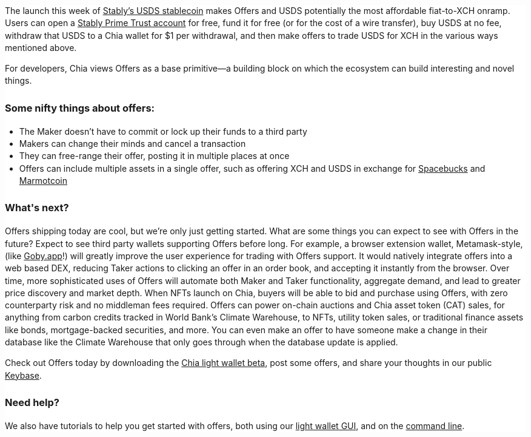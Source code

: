The launch this week of [Stably’s USDS stablecoin](https://www.stably.io/usds/) makes Offers and USDS potentially the most affordable fiat-to-XCH onramp. Users can open a [Stably Prime Trust account](https://prime.stably.io/user/signup) for free, fund it for free (or for the cost of a wire transfer), buy USDS at no fee, withdraw that USDS to a Chia wallet for $1 per withdrawal, and then make offers to trade USDS for XCH in the various ways mentioned above.

For developers, Chia views Offers as a base primitive—a building block on which the ecosystem can build interesting and novel things. 

### Some nifty things about offers: 

- The Maker doesn’t have to commit or lock up their funds to a third party
- Makers can change their minds and cancel a transaction
- They can free-range their offer, posting it in multiple places at once 
- Offers can include multiple assets in a single offer, such as offering XCH and USDS in exchange for [Spacebucks](https://www.spacebuckscoin.com/) and [Marmotcoin](https://twitter.com/marmotcoin)

### What's next?

Offers shipping today are cool, but we’re only just getting started. What are some things you can expect to see with Offers in the future? Expect to see third party wallets supporting Offers before long. For example, a browser extension wallet, Metamask-style, (like [Goby.app](https://www.goby.app/)!) will greatly improve the user experience for trading with Offers support. It would natively integrate offers into a web based DEX, reducing Taker actions to clicking an offer in an order book, and accepting it instantly from the browser. Over time, more sophisticated uses of Offers will automate both Maker and Taker functionality, aggregate demand, and lead to greater price discovery and market depth. When NFTs launch on Chia, buyers will be able to bid and purchase using Offers, with zero counterparty risk and no middleman fees required. Offers can power on-chain auctions and Chia asset token (CAT) sales, for anything from carbon credits tracked in World Bank’s Climate Warehouse, to NFTs, utility token sales, or traditional finance assets like bonds, mortgage-backed securities, and more. You can even make an offer to have someone make a change in their database like the Climate Warehouse that only goes through when the database update is applied.

Check out Offers today by downloading the [Chia light wallet beta](https://www.chia.net/download/#light-wallet-beta), post some offers, and share your thoughts in our public [Keybase](https://keybase.io/team/chia_network.public). 

### Need help?

We also have tutorials to help you get started with offers, both using our [light wallet GUI](https://chialisp.com/docs/tutorials/offers_gui_tutorial), and on the [command line](https://chialisp.com/docs/tutorials/offers_cli_tutorial).
<div style="text-align:center;">
<iframe width="560" height="315" src="https://www.youtube.com/embed/Z2FoZSNtttM" title="YouTube video player" frameborder="0" allow="accelerometer; autoplay; clipboard-write; encrypted-media; gyroscope; picture-in-picture" allowfullscreen></iframe>
</div>